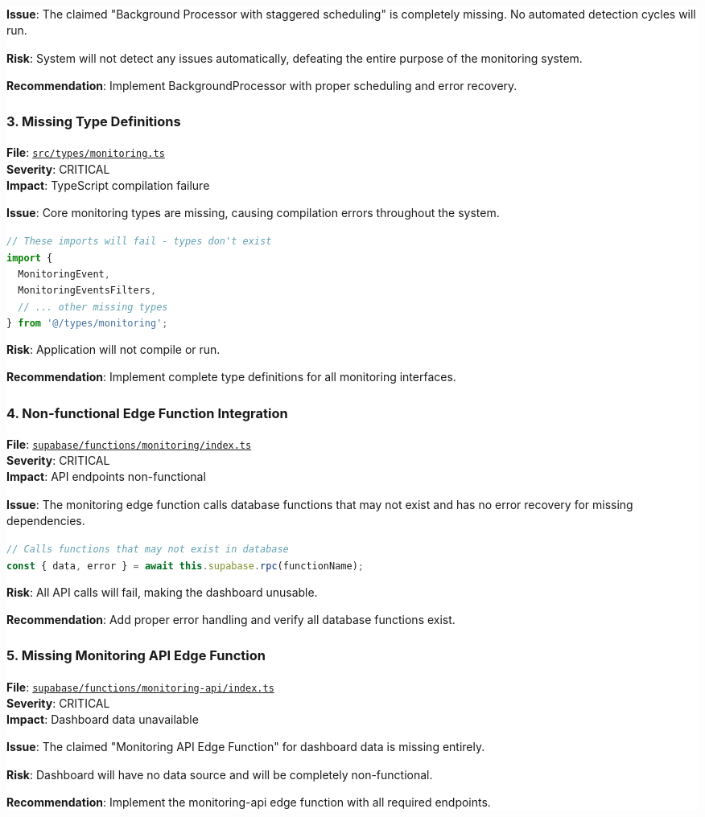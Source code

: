 **Issue**: The claimed "Background Processor with staggered scheduling" is completely missing. No automated detection cycles will run.

**Risk**: System will not detect any issues automatically, defeating the entire purpose of the monitoring system.

**Recommendation**: Implement BackgroundProcessor with proper scheduling and error recovery.

### 3. **Missing Type Definitions**
**File**: [`src/types/monitoring.ts`](src/types/monitoring.ts:1)  
**Severity**: CRITICAL  
**Impact**: TypeScript compilation failure

**Issue**: Core monitoring types are missing, causing compilation errors throughout the system.

```typescript
// These imports will fail - types don't exist
import {
  MonitoringEvent,
  MonitoringEventsFilters,
  // ... other missing types
} from '@/types/monitoring';
```

**Risk**: Application will not compile or run.

**Recommendation**: Implement complete type definitions for all monitoring interfaces.

### 4. **Non-functional Edge Function Integration**
**File**: [`supabase/functions/monitoring/index.ts`](supabase/functions/monitoring/index.ts:1)  
**Severity**: CRITICAL  
**Impact**: API endpoints non-functional

**Issue**: The monitoring edge function calls database functions that may not exist and has no error recovery for missing dependencies.

```typescript
// Calls functions that may not exist in database
const { data, error } = await this.supabase.rpc(functionName);
```

**Risk**: All API calls will fail, making the dashboard unusable.

**Recommendation**: Add proper error handling and verify all database functions exist.

### 5. **Missing Monitoring API Edge Function**
**File**: [`supabase/functions/monitoring-api/index.ts`](supabase/functions/monitoring-api/index.ts:1)  
**Severity**: CRITICAL  
**Impact**: Dashboard data unavailable

**Issue**: The claimed "Monitoring API Edge Function" for dashboard data is missing entirely.

**Risk**: Dashboard will have no data source and will be completely non-functional.

**Recommendation**: Implement the monitoring-api edge function with all required endpoints.
